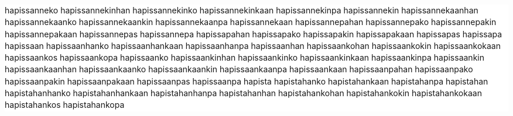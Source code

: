 hapissanneko
hapissannekinhan
hapissannekinko
hapissannekinkaan
hapissannekinpa
hapissannekin
hapissannekaanhan
hapissannekaanko
hapissannekaankin
hapissannekaanpa
hapissannekaan
hapissannepahan
hapissannepako
hapissannepakin
hapissannepakaan
hapissannepas
hapissannepa
hapissapahan
hapissapako
hapissapakin
hapissapakaan
hapissapas
hapissapa
hapissaan
hapissaanhanko
hapissaanhankaan
hapissaanhanpa
hapissaanhan
hapissaankohan
hapissaankokin
hapissaankokaan
hapissaankos
hapissaankopa
hapissaanko
hapissaankinhan
hapissaankinko
hapissaankinkaan
hapissaankinpa
hapissaankin
hapissaankaanhan
hapissaankaanko
hapissaankaankin
hapissaankaanpa
hapissaankaan
hapissaanpahan
hapissaanpako
hapissaanpakin
hapissaanpakaan
hapissaanpas
hapissaanpa
hapista
hapistahanko
hapistahankaan
hapistahanpa
hapistahan
hapistahanhanko
hapistahanhankaan
hapistahanhanpa
hapistahanhan
hapistahankohan
hapistahankokin
hapistahankokaan
hapistahankos
hapistahankopa
